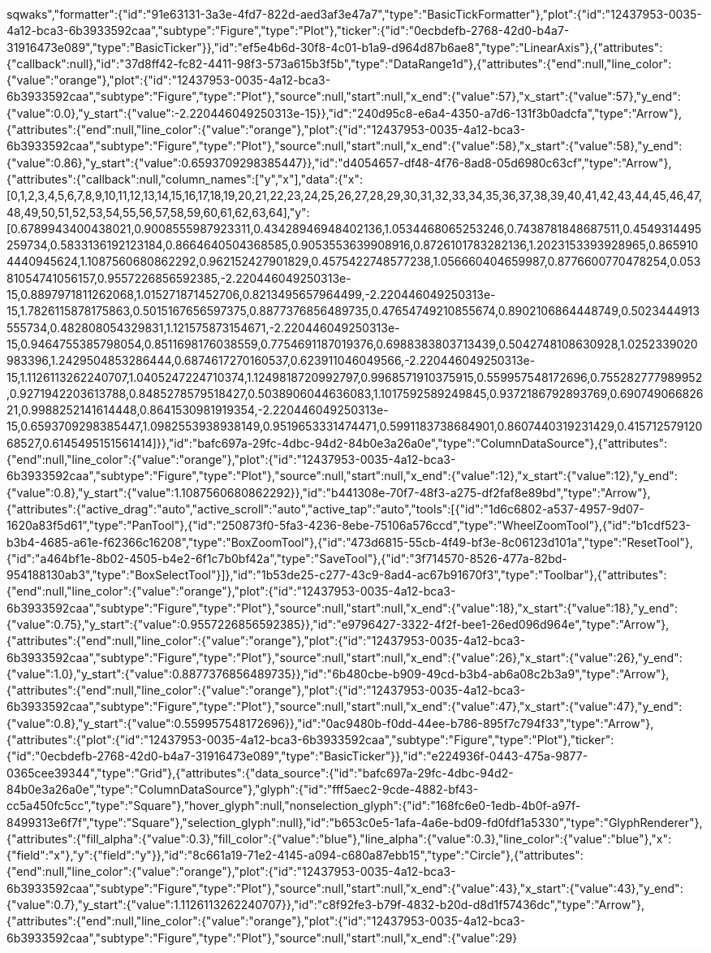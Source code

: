 sqwaks","formatter":{"id":"91e63131-3a3e-4fd7-822d-aed3af3e47a7","type":"BasicTickFormatter"},"plot":{"id":"12437953-0035-4a12-bca3-6b3933592caa","subtype":"Figure","type":"Plot"},"ticker":{"id":"0ecbdefb-2768-42d0-b4a7-31916473e089","type":"BasicTicker"}},"id":"ef5e4b6d-30f8-4c01-b1a9-d964d87b6ae8","type":"LinearAxis"},{"attributes":{"callback":null},"id":"37d8ff42-fc82-4411-98f3-573a615b3f5b","type":"DataRange1d"},{"attributes":{"end":null,"line_color":{"value":"orange"},"plot":{"id":"12437953-0035-4a12-bca3-6b3933592caa","subtype":"Figure","type":"Plot"},"source":null,"start":null,"x_end":{"value":57},"x_start":{"value":57},"y_end":{"value":0.0},"y_start":{"value":-2.220446049250313e-15}},"id":"240d95c8-e6a4-4350-a7d6-131f3b0adcfa","type":"Arrow"},{"attributes":{"end":null,"line_color":{"value":"orange"},"plot":{"id":"12437953-0035-4a12-bca3-6b3933592caa","subtype":"Figure","type":"Plot"},"source":null,"start":null,"x_end":{"value":58},"x_start":{"value":58},"y_end":{"value":0.86},"y_start":{"value":0.6593709298385447}},"id":"d4054657-df48-4f76-8ad8-05d6980c63cf","type":"Arrow"},{"attributes":{"callback":null,"column_names":["y","x"],"data":{"x":[0,1,2,3,4,5,6,7,8,9,10,11,12,13,14,15,16,17,18,19,20,21,22,23,24,25,26,27,28,29,30,31,32,33,34,35,36,37,38,39,40,41,42,43,44,45,46,47,48,49,50,51,52,53,54,55,56,57,58,59,60,61,62,63,64],"y":[0.6789943400438021,0.9008555987923311,0.43428946948402136,1.0534468065253246,0.7438781848687511,0.4549314495259734,0.5833136192123184,0.8664640504368585,0.9053553639908916,0.8726101783282136,1.2023153393928965,0.8659104440945624,1.1087560680862292,0.962152427901829,0.4575422748577238,1.056660404659987,0.8776600770478254,0.05381054741056157,0.9557226856592385,-2.220446049250313e-15,0.8897971811262068,1.015271871452706,0.8213495657964499,-2.220446049250313e-15,1.7826115878175863,0.5015167656597375,0.8877376856489735,0.47654749210855674,0.8902106864448749,0.5023444913555734,0.482808054329831,1.121575873154671,-2.220446049250313e-15,0.9464755385798054,0.8511698176038559,0.7754691187019376,0.6988383803713439,0.5042748108630928,1.0252339020983396,1.2429504853286444,0.6874617270160537,0.623911046049566,-2.220446049250313e-15,1.1126113262240707,1.0405247224710374,1.1249818720992797,0.9968571910375915,0.559957548172696,0.755282777989952,0.9271942203613788,0.8485278579518427,0.5038906044636083,1.1017592589249845,0.9372186792893769,0.69074906682621,0.9988252141614448,0.8641530981919354,-2.220446049250313e-15,0.6593709298385447,1.0982553938938149,0.9519653331474471,0.5991183738684901,0.8607440319231429,0.41571257912068527,0.6145495151561414]}},"id":"bafc697a-29fc-4dbc-94d2-84b0e3a26a0e","type":"ColumnDataSource"},{"attributes":{"end":null,"line_color":{"value":"orange"},"plot":{"id":"12437953-0035-4a12-bca3-6b3933592caa","subtype":"Figure","type":"Plot"},"source":null,"start":null,"x_end":{"value":12},"x_start":{"value":12},"y_end":{"value":0.8},"y_start":{"value":1.1087560680862292}},"id":"b441308e-70f7-48f3-a275-df2faf8e89bd","type":"Arrow"},{"attributes":{"active_drag":"auto","active_scroll":"auto","active_tap":"auto","tools":[{"id":"1d6c6802-a537-4957-9d07-1620a83f5d61","type":"PanTool"},{"id":"250873f0-5fa3-4236-8ebe-75106a576ccd","type":"WheelZoomTool"},{"id":"b1cdf523-b3b4-4685-a61e-f62366c16208","type":"BoxZoomTool"},{"id":"473d6815-55cb-4f49-bf3e-8c06123d101a","type":"ResetTool"},{"id":"a464bf1e-8b02-4505-b4e2-6f1c7b0bf42a","type":"SaveTool"},{"id":"3f714570-8526-477a-82bd-954188130ab3","type":"BoxSelectTool"}]},"id":"1b53de25-c277-43c9-8ad4-ac67b91670f3","type":"Toolbar"},{"attributes":{"end":null,"line_color":{"value":"orange"},"plot":{"id":"12437953-0035-4a12-bca3-6b3933592caa","subtype":"Figure","type":"Plot"},"source":null,"start":null,"x_end":{"value":18},"x_start":{"value":18},"y_end":{"value":0.75},"y_start":{"value":0.9557226856592385}},"id":"e9796427-3322-4f2f-bee1-26ed096d964e","type":"Arrow"},{"attributes":{"end":null,"line_color":{"value":"orange"},"plot":{"id":"12437953-0035-4a12-bca3-6b3933592caa","subtype":"Figure","type":"Plot"},"source":null,"start":null,"x_end":{"value":26},"x_start":{"value":26},"y_end":{"value":1.0},"y_start":{"value":0.8877376856489735}},"id":"6b480cbe-b909-49cd-b3b4-ab6a08c2b3a9","type":"Arrow"},{"attributes":{"end":null,"line_color":{"value":"orange"},"plot":{"id":"12437953-0035-4a12-bca3-6b3933592caa","subtype":"Figure","type":"Plot"},"source":null,"start":null,"x_end":{"value":47},"x_start":{"value":47},"y_end":{"value":0.8},"y_start":{"value":0.559957548172696}},"id":"0ac9480b-f0dd-44ee-b786-895f7c794f33","type":"Arrow"},{"attributes":{"plot":{"id":"12437953-0035-4a12-bca3-6b3933592caa","subtype":"Figure","type":"Plot"},"ticker":{"id":"0ecbdefb-2768-42d0-b4a7-31916473e089","type":"BasicTicker"}},"id":"e224936f-0443-475a-9877-0365cee39344","type":"Grid"},{"attributes":{"data_source":{"id":"bafc697a-29fc-4dbc-94d2-84b0e3a26a0e","type":"ColumnDataSource"},"glyph":{"id":"fff5aec2-9cde-4882-bf43-cc5a450fc5cc","type":"Square"},"hover_glyph":null,"nonselection_glyph":{"id":"168fc6e0-1edb-4b0f-a97f-8499313e6f7f","type":"Square"},"selection_glyph":null},"id":"b653c0e5-1afa-4a6e-bd09-fd0fdf1a5330","type":"GlyphRenderer"},{"attributes":{"fill_alpha":{"value":0.3},"fill_color":{"value":"blue"},"line_alpha":{"value":0.3},"line_color":{"value":"blue"},"x":{"field":"x"},"y":{"field":"y"}},"id":"8c661a19-71e2-4145-a094-c680a87ebb15","type":"Circle"},{"attributes":{"end":null,"line_color":{"value":"orange"},"plot":{"id":"12437953-0035-4a12-bca3-6b3933592caa","subtype":"Figure","type":"Plot"},"source":null,"start":null,"x_end":{"value":43},"x_start":{"value":43},"y_end":{"value":0.7},"y_start":{"value":1.1126113262240707}},"id":"c8f92fe3-b79f-4832-b20d-d8d1f57436dc","type":"Arrow"},{"attributes":{"end":null,"line_color":{"value":"orange"},"plot":{"id":"12437953-0035-4a12-bca3-6b3933592caa","subtype":"Figure","type":"Plot"},"source":null,"start":null,"x_end":{"value":29}